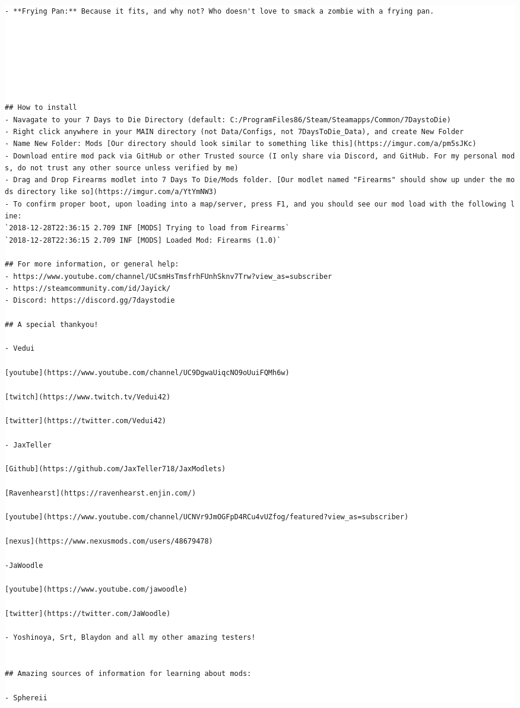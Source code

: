 ~~~~~~~~~~~~~~~COOKING~~~~~~~~~~~~~~~
- **Frying Pan:** Because it fits, and why not? Who doesn't love to smack a zombie with a frying pan.







## How to install
- Navagate to your 7 Days to Die Directory (default: C:/ProgramFiles86/Steam/Steamapps/Common/7DaystoDie)
- Right click anywhere in your MAIN directory (not Data/Configs, not 7DaysToDie_Data), and create New Folder 
- Name New Folder: Mods [Our directory should look similar to something like this](https://imgur.com/a/pm5sJKc)
- Download entire mod pack via GitHub or other Trusted source (I only share via Discord, and GitHub. For my personal mods, do not trust any other source unless verified by me)
- Drag and Drop Firearms modlet into 7 Days To Die/Mods folder. [Our modlet named "Firearms" should show up under the mods directory like so](https://imgur.com/a/YtYmNW3)
- To confirm proper boot, upon loading into a map/server, press F1, and you should see our mod load with the following line: 
`2018-12-28T22:36:15 2.709 INF [MODS] Trying to load from Firearms`
`2018-12-28T22:36:15 2.709 INF [MODS] Loaded Mod: Firearms (1.0)`

## For more information, or general help:
- https://www.youtube.com/channel/UCsmHsTmsfrhFUnhSknv7Trw?view_as=subscriber
- https://steamcommunity.com/id/Jayick/
- Discord: https://discord.gg/7daystodie

## A special thankyou!

- Vedui

[youtube](https://www.youtube.com/channel/UC9DgwaUiqcNO9oUuiFQMh6w)

[twitch](https://www.twitch.tv/Vedui42)

[twitter](https://twitter.com/Vedui42)

- JaxTeller

[Github](https://github.com/JaxTeller718/JaxModlets)

[Ravenhearst](https://ravenhearst.enjin.com/)

[youtube](https://www.youtube.com/channel/UCNVr9JmOGFpD4RCu4vUZfog/featured?view_as=subscriber)

[nexus](https://www.nexusmods.com/users/48679478)

-JaWoodle 

[youtube](https://www.youtube.com/jawoodle)

[twitter](https://twitter.com/JaWoodle)

- Yoshinoya, Srt, Blaydon and all my other amazing testers!


## Amazing sources of information for learning about mods: 

- Sphereii

~~~~~~~~~~~~~~~
